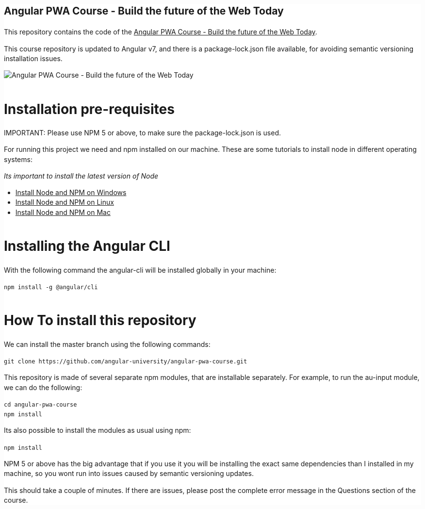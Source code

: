 
## Angular PWA Course - Build the future of the Web Today

This repository contains the code of the [Angular PWA Course - Build the future of the Web Today](https://angular-university.io/course/angular-pwa-course).

This course repository is updated to Angular v7, and there is a  package-lock.json file available, for avoiding semantic versioning installation issues.

![Angular PWA Course - Build the future of the Web Today](https://s3-us-west-1.amazonaws.com/angular-university/course-images/angular-pwa-course.png)


# Installation pre-requisites

IMPORTANT: Please use NPM 5 or above, to make sure the package-lock.json is used.

For running this project we need and npm installed on our machine. These are some tutorials to install node in different operating systems:

*Its important to install the latest version of Node*

- [Install Node and NPM on Windows](https://www.youtube.com/watch?v=8ODS6RM6x7g)
- [Install Node and NPM on Linux](https://www.youtube.com/watch?v=yUdHk-Dk_BY)
- [Install Node and NPM on Mac](https://www.youtube.com/watch?v=Imj8PgG3bZU)


# Installing the Angular CLI

With the following command the angular-cli will be installed globally in your machine:

    npm install -g @angular/cli 


# How To install this repository

We can install the master branch using the following commands:

    git clone https://github.com/angular-university/angular-pwa-course.git
    
This repository is made of several separate npm modules, that are installable separately. For example, to run the au-input module, we can do the following:
    
    cd angular-pwa-course
    npm install

Its also possible to install the modules as usual using npm:

    npm install 

NPM 5 or above has the big advantage that if you use it you will be installing the exact same dependencies than I installed in my machine, so you wont run into issues caused by semantic versioning updates.

This should take a couple of minutes. If there are issues, please post the complete error message in the Questions section of the course.
